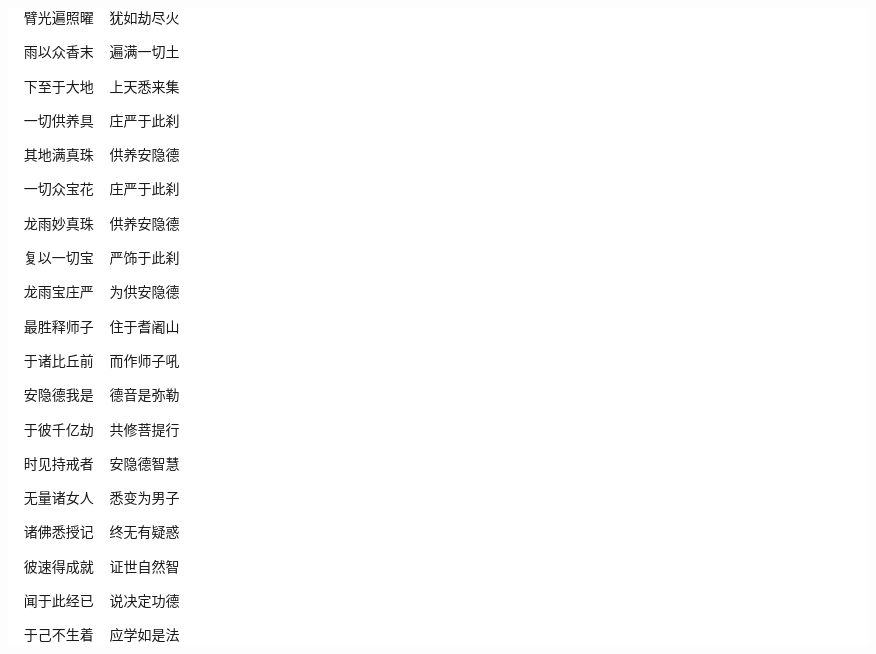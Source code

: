 &nbsp;&nbsp;&nbsp;&nbsp;臂光遍照曜&nbsp;&nbsp;&nbsp;&nbsp;犹如劫尽火

&nbsp;&nbsp;&nbsp;&nbsp;雨以众香末&nbsp;&nbsp;&nbsp;&nbsp;遍满一切土

&nbsp;&nbsp;&nbsp;&nbsp;下至于大地&nbsp;&nbsp;&nbsp;&nbsp;上天悉来集

&nbsp;&nbsp;&nbsp;&nbsp;一切供养具&nbsp;&nbsp;&nbsp;&nbsp;庄严于此刹

&nbsp;&nbsp;&nbsp;&nbsp;其地满真珠&nbsp;&nbsp;&nbsp;&nbsp;供养安隐德

&nbsp;&nbsp;&nbsp;&nbsp;一切众宝花&nbsp;&nbsp;&nbsp;&nbsp;庄严于此刹

&nbsp;&nbsp;&nbsp;&nbsp;龙雨妙真珠&nbsp;&nbsp;&nbsp;&nbsp;供养安隐德

&nbsp;&nbsp;&nbsp;&nbsp;复以一切宝&nbsp;&nbsp;&nbsp;&nbsp;严饰于此刹

&nbsp;&nbsp;&nbsp;&nbsp;龙雨宝庄严&nbsp;&nbsp;&nbsp;&nbsp;为供安隐德

&nbsp;&nbsp;&nbsp;&nbsp;最胜释师子&nbsp;&nbsp;&nbsp;&nbsp;住于耆阇山

&nbsp;&nbsp;&nbsp;&nbsp;于诸比丘前&nbsp;&nbsp;&nbsp;&nbsp;而作师子吼

&nbsp;&nbsp;&nbsp;&nbsp;安隐德我是&nbsp;&nbsp;&nbsp;&nbsp;德音是弥勒

&nbsp;&nbsp;&nbsp;&nbsp;于彼千亿劫&nbsp;&nbsp;&nbsp;&nbsp;共修菩提行

&nbsp;&nbsp;&nbsp;&nbsp;时见持戒者&nbsp;&nbsp;&nbsp;&nbsp;安隐德智慧

&nbsp;&nbsp;&nbsp;&nbsp;无量诸女人&nbsp;&nbsp;&nbsp;&nbsp;悉变为男子

&nbsp;&nbsp;&nbsp;&nbsp;诸佛悉授记&nbsp;&nbsp;&nbsp;&nbsp;终无有疑惑

&nbsp;&nbsp;&nbsp;&nbsp;彼速得成就&nbsp;&nbsp;&nbsp;&nbsp;证世自然智

&nbsp;&nbsp;&nbsp;&nbsp;闻于此经已&nbsp;&nbsp;&nbsp;&nbsp;说决定功德

&nbsp;&nbsp;&nbsp;&nbsp;于己不生着&nbsp;&nbsp;&nbsp;&nbsp;应学如是法